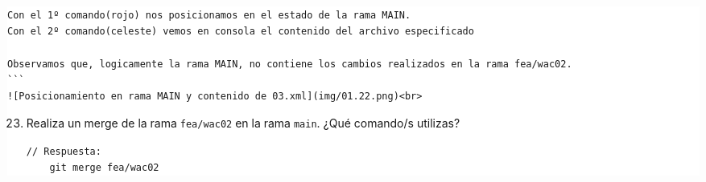     Con el 1º comando(rojo) nos posicionamos en el estado de la rama MAIN.
    Con el 2º comando(celeste) vemos en consola el contenido del archivo especificado

    Observamos que, logicamente la rama MAIN, no contiene los cambios realizados en la rama fea/wac02.
    ```
    ![Posicionamiento en rama MAIN y contenido de 03.xml](img/01.22.png)<br>
23. Realiza un merge de la rama `fea/wac02` en la rama `main`. ¿Qué comando/s utilizas?
    ```text
    // Respuesta:
        git merge fea/wac02
